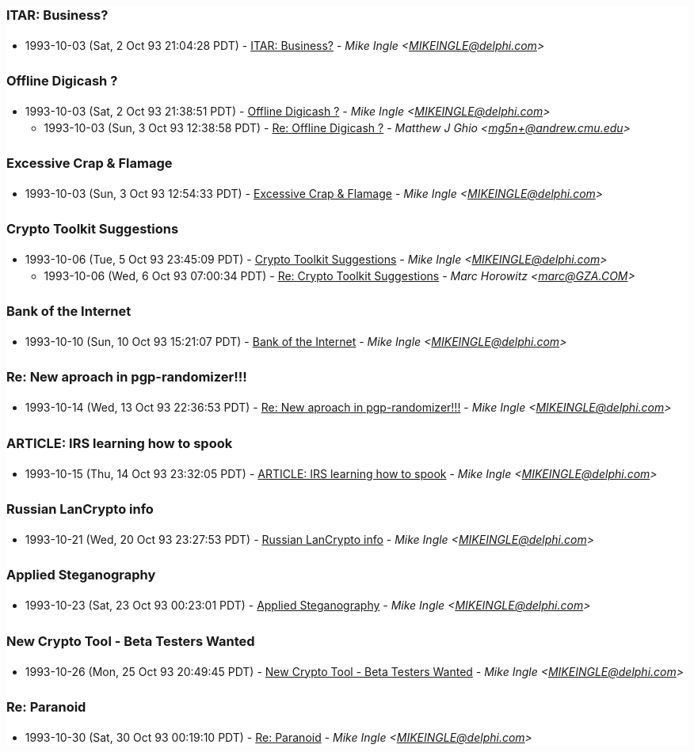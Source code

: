 ### ITAR: Business?
+ 1993-10-03 (Sat, 2 Oct 93 21:04:28 PDT) - [ITAR: Business?](/archive/1993/10/2c95687a522b10af63c6ed6b0fca8a9e4e62a2aec629b20f81ac1a92d981daf3) - _Mike Ingle \<MIKEINGLE@delphi.com\>_

### Offline Digicash ?
+ 1993-10-03 (Sat, 2 Oct 93 21:38:51 PDT) - [Offline Digicash ?](/archive/1993/10/de53a6ef873e4a264be75e27b3842b0ddc695404b2896669889c08f98b342866) - _Mike Ingle \<MIKEINGLE@delphi.com\>_
  + 1993-10-03 (Sun, 3 Oct 93 12:38:58 PDT) - [Re: Offline Digicash ?](/archive/1993/10/c3b783ad23cb3bbebd5cc091573a1c409ebd724373f3a28bbbdc15f8d3b6aaa6) - _Matthew J Ghio \<mg5n+@andrew.cmu.edu\>_

### Excessive Crap & Flamage
+ 1993-10-03 (Sun, 3 Oct 93 12:54:33 PDT) - [Excessive Crap & Flamage](/archive/1993/10/e23f9e17c11b305bb049a3af3f5c1ba1c8f4ec2f2d9c6789dfe206a622902f56) - _Mike Ingle \<MIKEINGLE@delphi.com\>_

### Crypto Toolkit Suggestions
+ 1993-10-06 (Tue, 5 Oct 93 23:45:09 PDT) - [Crypto Toolkit Suggestions](/archive/1993/10/6a8c173374f508c10ff4ce58d6addccb78ff8cc76031add7f6c1c5d583c241ed) - _Mike Ingle \<MIKEINGLE@delphi.com\>_
  + 1993-10-06 (Wed, 6 Oct 93 07:00:34 PDT) - [Re: Crypto Toolkit Suggestions](/archive/1993/10/4c48656c77ab1cc02d5006b7894ab86060eabd6d2a87bb6fbb2925f4ab3cff0c) - _Marc Horowitz \<marc@GZA.COM\>_

### Bank of the Internet
+ 1993-10-10 (Sun, 10 Oct 93 15:21:07 PDT) - [Bank of the Internet](/archive/1993/10/732711c1716ddf9a7b9226bf89491d651a1004c64467d10a8626f6231a3f5afb) - _Mike Ingle \<MIKEINGLE@delphi.com\>_

### Re: New aproach in pgp-randomizer!!!
+ 1993-10-14 (Wed, 13 Oct 93 22:36:53 PDT) - [Re: New aproach in pgp-randomizer!!!](/archive/1993/10/c30c0447b8ce39a5bf92c99e833c40fc55ffd01f24114043909313c0d9da6eab) - _Mike Ingle \<MIKEINGLE@delphi.com\>_

### ARTICLE: IRS learning how to spook
+ 1993-10-15 (Thu, 14 Oct 93 23:32:05 PDT) - [ARTICLE: IRS learning how to spook](/archive/1993/10/6d9db4e76cfc32a905ef8e173c0802323853018629753c9a2df8e92c5a1a0746) - _Mike Ingle \<MIKEINGLE@delphi.com\>_

### Russian LanCrypto info
+ 1993-10-21 (Wed, 20 Oct 93 23:27:53 PDT) - [Russian LanCrypto info](/archive/1993/10/1420f62ddb863e79fb15b8f0f8999af73119a7cad03b0ddd5cbc0b48bd757d1c) - _Mike Ingle \<MIKEINGLE@delphi.com\>_

### Applied Steganography
+ 1993-10-23 (Sat, 23 Oct 93 00:23:01 PDT) - [Applied Steganography](/archive/1993/10/3f492da538b1840a293d85f4d68fc561c4be5434531e847f7642cf63548ae4d4) - _Mike Ingle \<MIKEINGLE@delphi.com\>_

### New Crypto Tool - Beta Testers Wanted
+ 1993-10-26 (Mon, 25 Oct 93 20:49:45 PDT) - [New Crypto Tool - Beta Testers Wanted](/archive/1993/10/b80e32aafa8396f1a177222153561ecbea23703878f8cf86371921606a966af5) - _Mike Ingle \<MIKEINGLE@delphi.com\>_

### Re: Paranoid
+ 1993-10-30 (Sat, 30 Oct 93 00:19:10 PDT) - [Re: Paranoid](/archive/1993/10/7c7cde299aeb9ad6ccdae2c9de3412a6c0de74fb058476b2b03f7ad53931d1ff) - _Mike Ingle \<MIKEINGLE@delphi.com\>_
